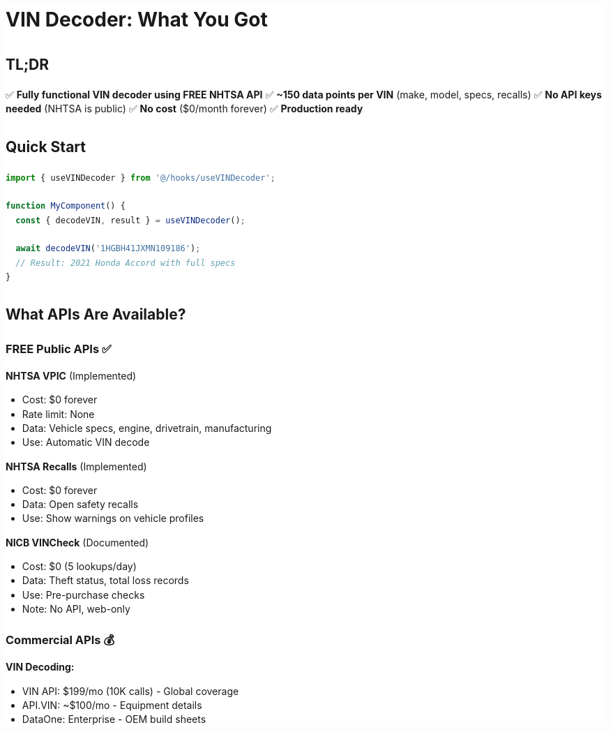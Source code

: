 # VIN Decoder: What You Got

## TL;DR

✅ **Fully functional VIN decoder using FREE NHTSA API**
✅ **~150 data points per VIN** (make, model, specs, recalls)
✅ **No API keys needed** (NHTSA is public)
✅ **No cost** ($0/month forever)
✅ **Production ready**

## Quick Start

```typescript
import { useVINDecoder } from '@/hooks/useVINDecoder';

function MyComponent() {
  const { decodeVIN, result } = useVINDecoder();
  
  await decodeVIN('1HGBH41JXMN109186');
  // Result: 2021 Honda Accord with full specs
}
```

## What APIs Are Available?

### FREE Public APIs ✅

**NHTSA VPIC** (Implemented)
- Cost: $0 forever
- Rate limit: None
- Data: Vehicle specs, engine, drivetrain, manufacturing
- Use: Automatic VIN decode

**NHTSA Recalls** (Implemented)
- Cost: $0 forever
- Data: Open safety recalls
- Use: Show warnings on vehicle profiles

**NICB VINCheck** (Documented)
- Cost: $0 (5 lookups/day)
- Data: Theft status, total loss records
- Use: Pre-purchase checks
- Note: No API, web-only

### Commercial APIs 💰

**VIN Decoding:**
- VIN API: $199/mo (10K calls) - Global coverage
- API.VIN: ~$100/mo - Equipment details
- DataOne: Enterprise - OEM build sheets

